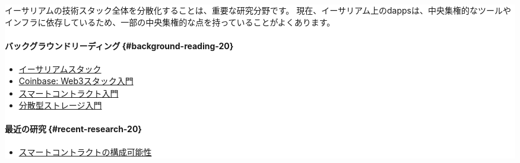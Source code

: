 イーサリアムの技術スタック全体を分散化することは、重要な研究分野です。 現在、イーサリアム上のdappsは、中央集権的なツールやインフラに依存しているため、一部の中央集権的な点を持っていることがよくあります。

#### バックグラウンドリーディング {#background-reading-20}

- [イーサリアムスタック](/developers/docs/ethereum-stack/)
- [Coinbase: Web3スタック入門](https://blog.coinbase.com/a-simple-guide-to-the-web3-stack-785240e557f0)
- [スマートコントラクト入門](/developers/docs/smart-contracts/)
- [分散型ストレージ入門](/developers/docs/storage/)

#### 最近の研究 {#recent-research-20}

- [スマートコントラクトの構成可能性](/developers/docs/smart-contracts/composability/)
